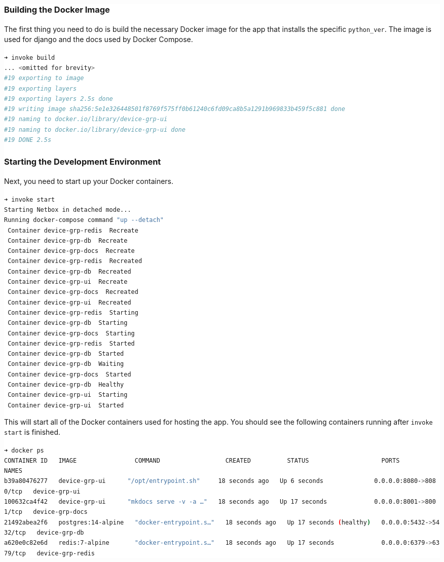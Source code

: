 ### Building the Docker Image

The first thing you need to do is build the necessary Docker image for the app that installs the specific `python_ver`. The image is used for django and the docs used by Docker Compose.

```bash
➜ invoke build
... <omitted for brevity>
#19 exporting to image
#19 exporting layers
#19 exporting layers 2.5s done
#19 writing image sha256:5e1e326448501f8769f575ff0b61240c6fd09ca8b5a1291b969833b459f5c881 done
#19 naming to docker.io/library/device-grp-ui
#19 naming to docker.io/library/device-grp-ui done
#19 DONE 2.5s
```

### Starting the Development Environment

Next, you need to start up your Docker containers.

```bash
➜ invoke start
Starting Netbox in detached mode...
Running docker-compose command "up --detach"
 Container device-grp-redis  Recreate
 Container device-grp-db  Recreate
 Container device-grp-docs  Recreate
 Container device-grp-redis  Recreated
 Container device-grp-db  Recreated
 Container device-grp-ui  Recreate
 Container device-grp-docs  Recreated
 Container device-grp-ui  Recreated
 Container device-grp-redis  Starting
 Container device-grp-db  Starting
 Container device-grp-docs  Starting
 Container device-grp-redis  Started
 Container device-grp-db  Started
 Container device-grp-db  Waiting
 Container device-grp-docs  Started
 Container device-grp-db  Healthy
 Container device-grp-ui  Starting
 Container device-grp-ui  Started
```

This will start all of the Docker containers used for hosting the app. You should see the following containers running after `invoke start` is finished.

```bash
➜ docker ps
CONTAINER ID   IMAGE                COMMAND                  CREATED          STATUS                    PORTS                    NAMES
b39a80476277   device-grp-ui      "/opt/entrypoint.sh"     18 seconds ago   Up 6 seconds              0.0.0.0:8080->8080/tcp   device-grp-ui
100632ca4f42   device-grp-ui      "mkdocs serve -v -a …"   18 seconds ago   Up 17 seconds             0.0.0.0:8001->8001/tcp   device-grp-docs
21492abea2f6   postgres:14-alpine   "docker-entrypoint.s…"   18 seconds ago   Up 17 seconds (healthy)   0.0.0.0:5432->5432/tcp   device-grp-db
a620e0c82e6d   redis:7-alpine       "docker-entrypoint.s…"   18 seconds ago   Up 17 seconds             0.0.0.0:6379->6379/tcp   device-grp-redis
```
